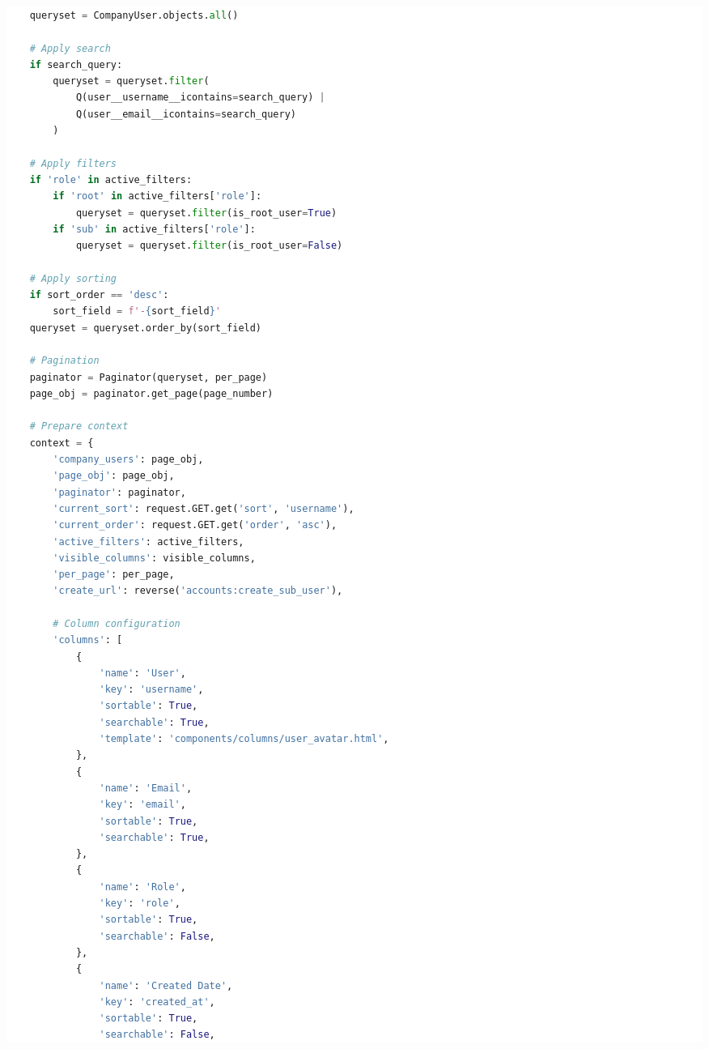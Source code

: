 ```python
    queryset = CompanyUser.objects.all()

    # Apply search
    if search_query:
        queryset = queryset.filter(
            Q(user__username__icontains=search_query) |
            Q(user__email__icontains=search_query)
        )

    # Apply filters
    if 'role' in active_filters:
        if 'root' in active_filters['role']:
            queryset = queryset.filter(is_root_user=True)
        if 'sub' in active_filters['role']:
            queryset = queryset.filter(is_root_user=False)

    # Apply sorting
    if sort_order == 'desc':
        sort_field = f'-{sort_field}'
    queryset = queryset.order_by(sort_field)

    # Pagination
    paginator = Paginator(queryset, per_page)
    page_obj = paginator.get_page(page_number)

    # Prepare context
    context = {
        'company_users': page_obj,
        'page_obj': page_obj,
        'paginator': paginator,
        'current_sort': request.GET.get('sort', 'username'),
        'current_order': request.GET.get('order', 'asc'),
        'active_filters': active_filters,
        'visible_columns': visible_columns,
        'per_page': per_page,
        'create_url': reverse('accounts:create_sub_user'),

        # Column configuration
        'columns': [
            {
                'name': 'User',
                'key': 'username',
                'sortable': True,
                'searchable': True,
                'template': 'components/columns/user_avatar.html',
            },
            {
                'name': 'Email',
                'key': 'email',
                'sortable': True,
                'searchable': True,
            },
            {
                'name': 'Role',
                'key': 'role',
                'sortable': True,
                'searchable': False,
            },
            {
                'name': 'Created Date',
                'key': 'created_at',
                'sortable': True,
                'searchable': False,
```